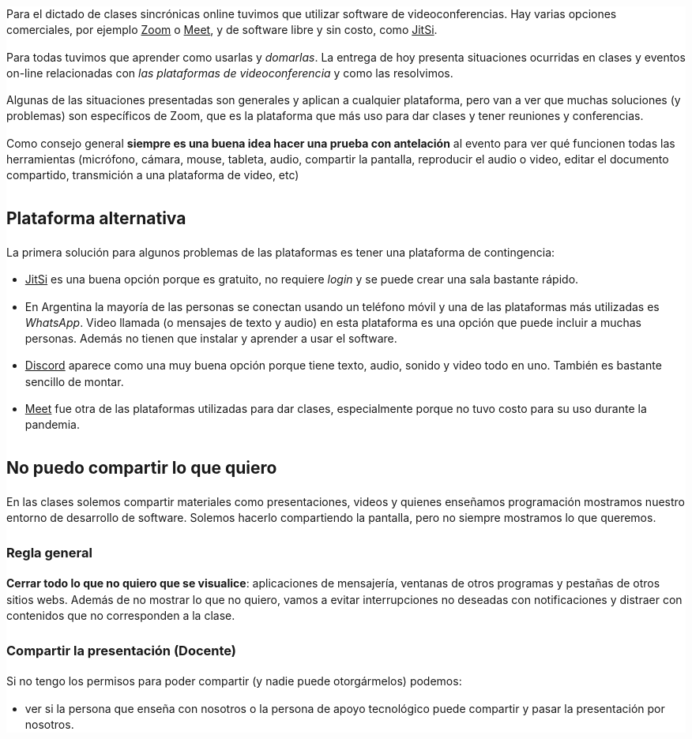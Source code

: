Para el dictado de clases sincrónicas online tuvimos que utilizar software de videoconferencias. Hay varias opciones comerciales, por ejemplo [Zoom](https://zoom.us/) o [Meet](https://workspace.google.com/intl/es-419/products/meet/), y de software libre y sin costo, como [JitSi](https://meet.jit.si/).

Para todas tuvimos que aprender como usarlas y _domarlas_. La entrega de hoy presenta situaciones ocurridas en clases y eventos on-line relacionadas con _las plataformas de videoconferencia_ y como las resolvimos.

Algunas de las situaciones presentadas son generales y aplican a cualquier plataforma, pero van a ver que muchas soluciones (y problemas) son específicos de Zoom, que es la plataforma que más uso para dar clases y tener reuniones y conferencias.

Como consejo general __siempre es una buena idea hacer una prueba con antelación__ al evento para ver qué funcionen todas las herramientas (micrófono, cámara, mouse, tableta, audio, compartir la pantalla, reproducir el audio o video, editar el documento compartido, transmición a una plataforma de video, etc)


## Plataforma alternativa

La primera solución para algunos problemas de las plataformas es tener una plataforma de contingencia:

* [JitSi](https://meet.jit.si/) es una buena opción porque es gratuito, no requiere _login_ y se puede crear una sala bastante rápido. 

* En Argentina la mayoría de las personas se conectan usando un teléfono móvil y una de las plataformas más utilizadas es _WhatsApp_. Video llamada (o mensajes de texto y audio) en esta plataforma es una opción que puede incluir a muchas personas. Además no tienen que instalar y aprender a usar el software.

* [Discord](https://discord.com/) aparece como una muy buena opción porque tiene texto, audio, sonido y video todo en uno.  También es bastante sencillo de montar.

* [Meet](https://workspace.google.com/intl/es-419/products/meet/) fue otra de las plataformas utilizadas para dar clases, especialmente porque no tuvo costo para su uso durante la pandemia.

## No puedo compartir lo que quiero

En las clases solemos compartir materiales como presentaciones, videos y quienes enseñamos programación mostramos nuestro entorno de desarrollo de software. Solemos hacerlo compartiendo la pantalla, pero no siempre mostramos lo que queremos.

### Regla general

__Cerrar todo lo que no quiero que se visualice__: aplicaciones de mensajería, ventanas de otros programas y pestañas de otros sitios webs.  Además de no mostrar lo que no quiero, vamos a evitar interrupciones no deseadas con notificaciones y distraer con contenidos que no corresponden a la clase.


### Compartir la presentación (Docente)  

Si no tengo los permisos para poder compartir (y nadie puede otorgármelos) podemos:

  * ver si la persona que enseña con nosotros o la persona de apoyo tecnológico puede compartir y pasar la presentación por nosotros.
